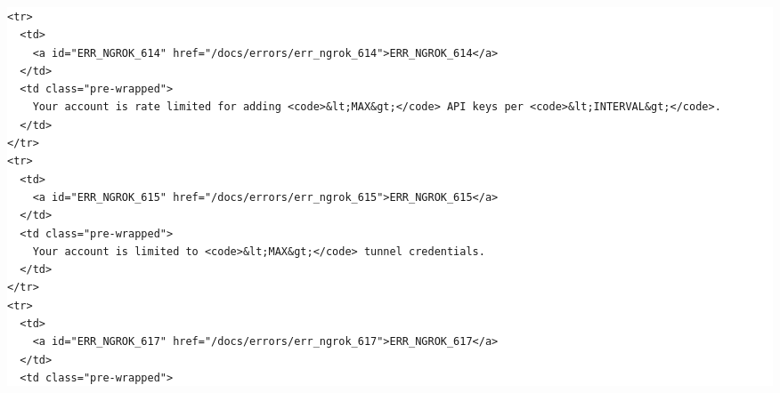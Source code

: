     <tr>
      <td>
        <a id="ERR_NGROK_614" href="/docs/errors/err_ngrok_614">ERR_NGROK_614</a>
      </td>
      <td class="pre-wrapped">
        Your account is rate limited for adding <code>&lt;MAX&gt;</code> API keys per <code>&lt;INTERVAL&gt;</code>.
      </td>
    </tr>
    <tr>
      <td>
        <a id="ERR_NGROK_615" href="/docs/errors/err_ngrok_615">ERR_NGROK_615</a>
      </td>
      <td class="pre-wrapped">
        Your account is limited to <code>&lt;MAX&gt;</code> tunnel credentials.
      </td>
    </tr>
    <tr>
      <td>
        <a id="ERR_NGROK_617" href="/docs/errors/err_ngrok_617">ERR_NGROK_617</a>
      </td>
      <td class="pre-wrapped">
